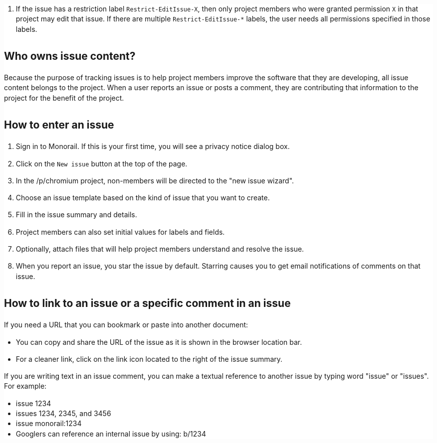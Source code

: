 1. If the issue has a restriction label `Restrict-EditIssue-X`, then
   only project members who were granted permission `X` in that
   project may edit that issue.  If there are multiple
   `Restrict-EditIssue-*` labels, the user needs all permissions
   specified in those labels.


## Who owns issue content?

Because the purpose of tracking issues is to help project members
improve the software that they are developing, all issue content
belongs to the project.  When a user reports an issue or posts a
comment, they are contributing that information to the project for the
benefit of the project.


## How to enter an issue



1. Sign in to Monorail.  If this is your first time, you will see a
   privacy notice dialog box.

1. Click on the `New issue` button at the top of the page.

1. In the /p/chromium project, non-members will be directed to the
   "new issue wizard".

1. Choose an issue template based on the kind of issue that you want to create.

1. Fill in the issue summary and details.

1. Project members can also set initial values for labels and fields.

1. Optionally, attach files that will help project members understand
   and resolve the issue.

1. When you report an issue, you star the issue by default.  Starring
   causes you to get email notifications of comments on that issue.


## How to link to an issue or a specific comment in an issue



If you need a URL that you can bookmark or paste into another document:

* You can copy and share the URL of the issue as it is shown in the
  browser location bar.

* For a cleaner link, click on the link icon located to the right of
  the issue summary.

If you are writing text in an issue comment, you can make a textual
reference to another issue by typing word "issue" or "issues".  For
example:

* issue 1234
* issues 1234, 2345, and 3456
* issue monorail:1234
* Googlers can reference an internal issue by using: b/1234
